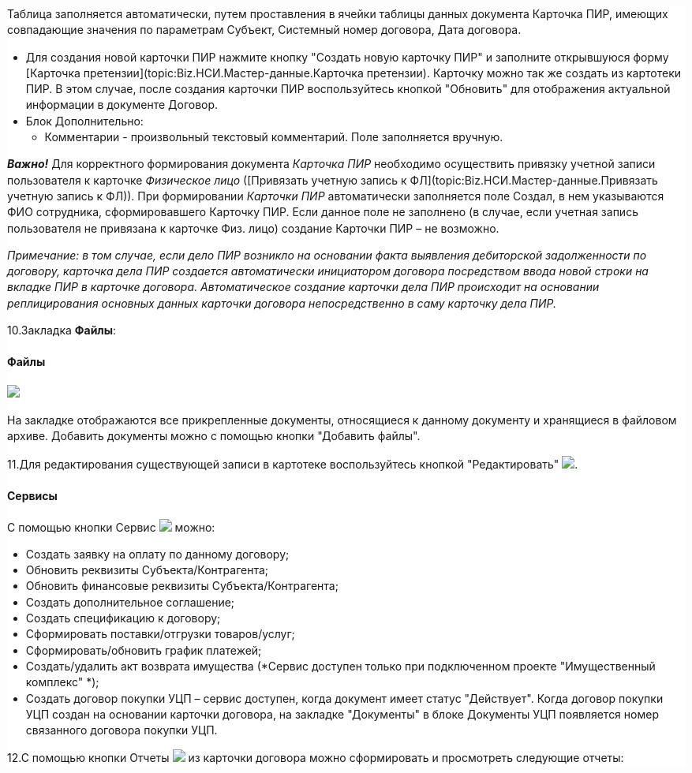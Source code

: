 Таблица заполняется автоматически, путем проставления в ячейки таблицы данных документа Карточка ПИР, имеющих совпадающие значения по параметрам Субъект, Системный номер договора, Дата договора.

- Для создания новой карточки ПИР нажмите кнопку "Создать новую карточку ПИР" и заполните открывшуюся форму [Карточка претензии](topic:Biz.НСИ.Мастер-данные.Карточка претензии). Карточку можно так же создать из картотеки ПИР. В этом случае, после создания карточки ПИР воспользуйтесь кнопкой "Обновить" для отображения актуальной информации в документе Договор.
- Блок Дополнительно:
    - Комментарии - произвольный текстовый комментарий. Поле заполняется вручную.

***Важно!*** Для корректного формирования документа *Карточка ПИР* необходимо осуществить привязку учетной записи пользователя к карточке *Физическое лицо* ([Привязать учетную запись к ФЛ](topic:Biz.НСИ.Мастер-данные.Привязать учетную запись к ФЛ)).
При формировании *Карточки ПИР* автоматически заполняется поле Создал, в нем указываются ФИО сотрудника, сформировавшего Карточку ПИР. Если данное поле не заполнено (в случае, если учетная запись пользователя не привязана к карточке Физ. лицо) создание Карточки ПИР – не возможно.

*Примечание: в том случае, если дело ПИР возникло на основании факта выявления дебиторской задолженности по договору, карточка дела ПИР создается автоматически инициатором договора посредством ввода новой строки на вкладке ПИР в карточке договора. Автоматическое создание карточки дела ПИР происходит на основании реплицирования основных данных карточки договора непосредственно в саму карточку дела ПИР.*

10.Закладка **Файлы**:

#### Файлы

![](topic:Biz.НСИ.AddFiles.Screenshot_1829.jpg)

На закладке отображаются все прикрепленные документы, относящиеся к данному документу и хранящиеся в файловом архиве. Добавить документы можно с помощью кнопки "Добавить файлы".


11.Для редактирования существующей записи в картотеке воспользуйтесь кнопкой "Редактировать" ![](topic:Biz.НСИ.AddFiles.Btn_Edit.png).

#### Сервисы

С помощью кнопки Сервис ![](topic:Biz.НСИ.AddFiles.Btn_Services.png) можно:

- Создать заявку на оплату по данному договору;
- Обновить реквизиты Субъекта/Контрагента;
- Обновить финансовые реквизиты Субъекта/Контрагента;
- Создать дополнительное соглашение;
- Создать спецификацию к договору;
- Сформировать поставки/отгрузки товаров/услуг;
- Сформировать/обновить график платежей;
- Создать/удалить акт возврата имущества (*Сервис доступен только при подключенном проекте "Имущественный комплекс" *);
- Создать договор покупки УЦП – сервис доступен, когда документ имеет статус "Действует". Когда договор покупки УЦП создан на основании карточки договора, на закладке "Документы" в блоке Документы УЦП появляется номер связанного договора покупки УЦП.

12.С помощью кнопки Отчеты ![](topic:Com.AddFiles.Buttons.Btn_Report.png) из карточки договора можно сформировать и просмотреть следующие отчеты:
